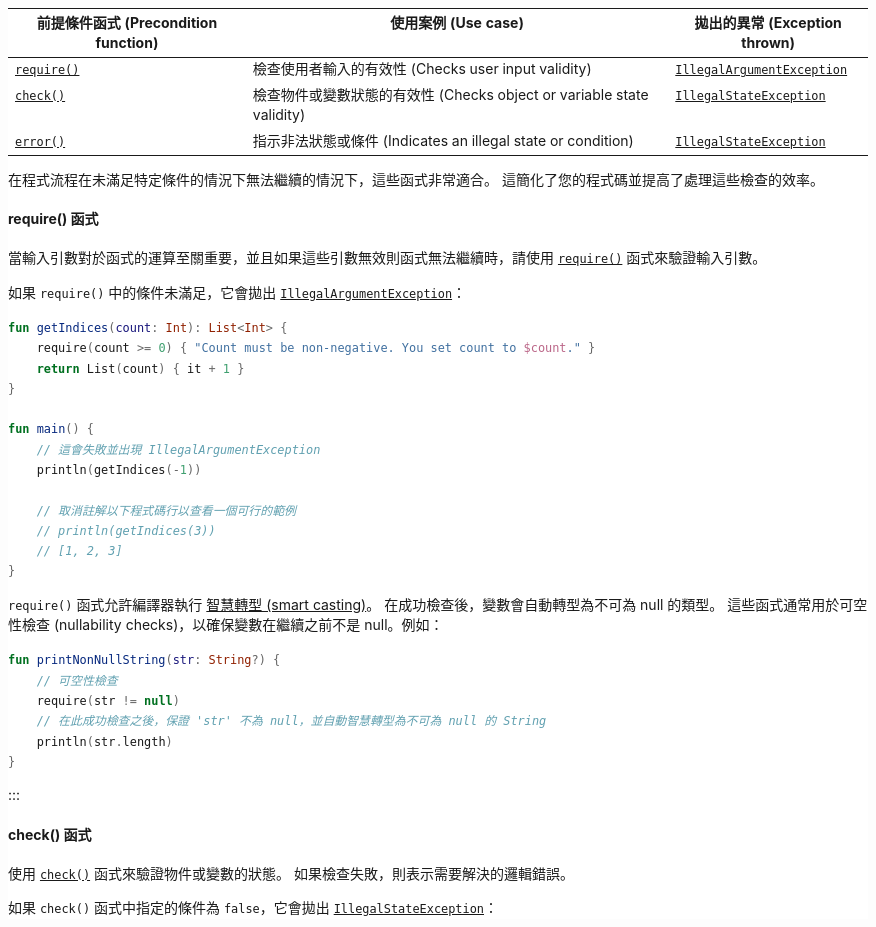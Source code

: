 | 前提條件函式 (Precondition function)            | 使用案例 (Use case)                                 | 拋出的異常 (Exception thrown)                                                                                                 |
|----------------------------------|------------------------------------------|------------------------------------------------------------------------------------------------------------------|
| [`require()`](#require-function) | 檢查使用者輸入的有效性 (Checks user input validity)               | [`IllegalArgumentException`](https://kotlinlang.org/api/latest/jvm/stdlib/kotlin/-illegal-argument-exception/)   |
| [`check()`](#check-function)     | 檢查物件或變數狀態的有效性 (Checks object or variable state validity) | [`IllegalStateException`](https://kotlinlang.org/api/latest/jvm/stdlib/kotlin/-illegal-state-exception/)         |
| [`error()`](#error-function)     | 指示非法狀態或條件 (Indicates an illegal state or condition)  | [`IllegalStateException`](https://kotlinlang.org/api/latest/jvm/stdlib/kotlin/-illegal-state-exception/)         |

在程式流程在未滿足特定條件的情況下無法繼續的情況下，這些函式非常適合。
這簡化了您的程式碼並提高了處理這些檢查的效率。

#### require() 函式

當輸入引數對於函式的運算至關重要，並且如果這些引數無效則函式無法繼續時，請使用 [`require()`](https://kotlinlang.org/api/latest/jvm/stdlib/kotlin/require.html) 函式來驗證輸入引數。

如果 `require()` 中的條件未滿足，它會拋出 [`IllegalArgumentException`](https://kotlinlang.org/api/latest/jvm/stdlib/kotlin/-illegal-argument-exception/)：

```kotlin
fun getIndices(count: Int): List<Int> {
    require(count >= 0) { "Count must be non-negative. You set count to $count." }
    return List(count) { it + 1 }
}

fun main() {
    // 這會失敗並出現 IllegalArgumentException
    println(getIndices(-1))
    
    // 取消註解以下程式碼行以查看一個可行的範例
    // println(getIndices(3))
    // [1, 2, 3]
}
```

`require()` 函式允許編譯器執行 [智慧轉型 (smart casting)](typecasts#smart-casts)。
在成功檢查後，變數會自動轉型為不可為 null 的類型。
這些函式通常用於可空性檢查 (nullability checks)，以確保變數在繼續之前不是 null。例如：

```kotlin
fun printNonNullString(str: String?) {
    // 可空性檢查
    require(str != null) 
    // 在此成功檢查之後，保證 'str' 不為 null，並自動智慧轉型為不可為 null 的 String
    println(str.length)
}
```

:::

#### check() 函式

使用 [`check()`](https://kotlinlang.org/api/latest/jvm/stdlib/kotlin/check.html) 函式來驗證物件或變數的狀態。
如果檢查失敗，則表示需要解決的邏輯錯誤。

如果 `check()` 函式中指定的條件為 `false`，它會拋出 [`IllegalStateException`](https://kotlinlang.org/api/latest/jvm/stdlib/kotlin/-illegal-state-exception/)：
